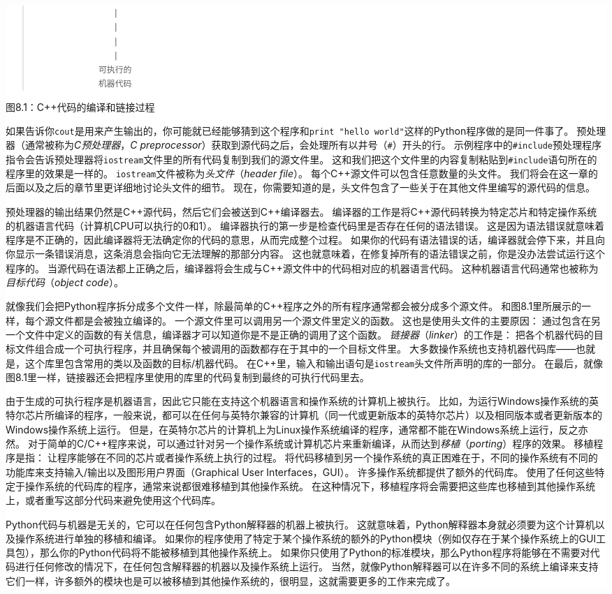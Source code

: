 >                     |
>                     |
>                     |
>                     |
>                  可执行的
>                  机器代码

图8.1：C++代码的编译和链接过程

如果告诉你`cout`是用来产生输出的，你可能就已经能够猜到这个程序和`print "hello world"`这样的Python程序做的是同一件事了。
预处理器（通常被称为*C预处理器*，*C preprocessor*）获取到源代码之后，会处理所有以井号（`#`）开头的行。
示例程序中的`#include`预处理程序指令会告诉预处理器将`iostream`文件里的所有代码复制到我们的源文件里。
这和我们把这个文件里的内容复制粘贴到`#include`语句所在的程序里的效果是一样的。
`iostream`文件被称为*头文件*（*header file*）。
每个C++源文件可以包含任意数量的头文件。
我们将会在这一章的后面以及之后的章节里更详细地讨论头文件的细节。
现在，你需要知道的是，头文件包含了一些关于在其他文件里编写的源代码的信息。

预处理器的输出结果仍然是C++源代码，然后它们会被送到C++编译器去。
编译器的工作是将C++源代码转换为特定芯片和特定操作系统的机器语言代码（计算机CPU可以执行的0和1）。
编译器执行的第一步是检查代码里是否存在任何的语法错误。
这是因为语法错误就意味着程序是不正确的，因此编译器将无法确定你的代码的意思，从而完成整个过程。
如果你的代码有语法错误的话，编译器就会停下来，并且向你显示一条错误消息，这条消息会指向它无法理解的那部分内容。
这也就意味着，在修复掉所有的语法错误之前，你是没办法尝试运行这个程序的。
当源代码在语法都上正确之后，编译器将会生成与C++源文件中的代码相对应的机器语言代码。
这种机器语言代码通常也被称为*目标代码*（*object code*）。

就像我们会把Python程序拆分成多个文件一样，除最简单的C++程序之外的所有程序通常都会被分成多个源文件。
和图8.1里所展示的一样，每个源文件都是会被独立编译的。
一个源文件里可以调用另一个源文件里定义的函数。
这也是使用头文件的主要原因：
通过包含在另一个文件中定义的函数的有关信息，编译器才可以知道你是不是正确的调用了这个函数。
*链接器*（*linker*）的工作是：
把各个机器代码的目标文件组合成一个可执行程序，并且确保每个被调用的函数都存在于其中的一个目标文件里。
大多数操作系统也支持机器代码库——也就是，这个库里包含常用​的​类以及函数的目标/机器代码。
在C++里，输入和输出语句是`iostream`头文件所声明的库的一部分。
在最后，就像图8.1里一样，链接器还会把程序里使用的库里的代码复制到最终的可执行代码里去。

由于生成的可执行程序是机器语言，因此它只能在支持这个机器语言和操作系统的计算机上被执行。
比如，为运行Windows操作系统的英特尔芯片所编译的程序，一般来说，都可以在任何与英特尔兼容的计算机（同一代或更新版本的英特尔芯片）以及相同版本或者更新版本的Windows操作系统上运行。
但是，在英特尔芯片的计算机上为Linux操作系统编译的程序，通常都不能在Windows系统上运行，反之亦然。
对于简单的C/C++程序来说，可以通过针对另一个操作系统或计算机芯片来重新编译，从而达到*移植*（*porting*）程序的效果。
移植程序是指：
让程序能够在不同的芯片或者操作系统上执行的过程。
将代码移植到另一个操作系统的真正困难在于，不同的操作系统有不同的功能库来支持输入/输出以及图形用户界面（Graphical User Interfaces，GUI）。
许多操作系统都提供了额外的代码库。
使用了任何这些特定于操作系统的代码库的程序，通常来说都很难移植到其他操作系统。
在这种情况下，移植程序将会需要把这些库也移植到其他操作系统上，或者重写这部分代码来避免使用这个代码库。

Python代码与机器是无关的，它可以在任何包含Python解释器的机器上被执行。
这就意味着，Python解释器本身就必须要为这个计算机以及操作系统进行单独的移植和编译。
如果你的程序使用了特定于某个操作系统的额外的Python模块（例如仅存在于某个操作系统上的GUI工具包），那么你的Python代码将不能被移植到其他操作系统上。
如果你只使用了Python的标准模块，那么Python程序将能够在不需要对代码进行任何修改的情况下，在任何包含解释器的机器以及操作系统上运行。
当然，就像Python解释器可以在许多不同的系统上编译来支持它们一样，许多额外的模块也是可以被移植到其他操作系统的，很明显，这就需要更多的工作来完成了。
